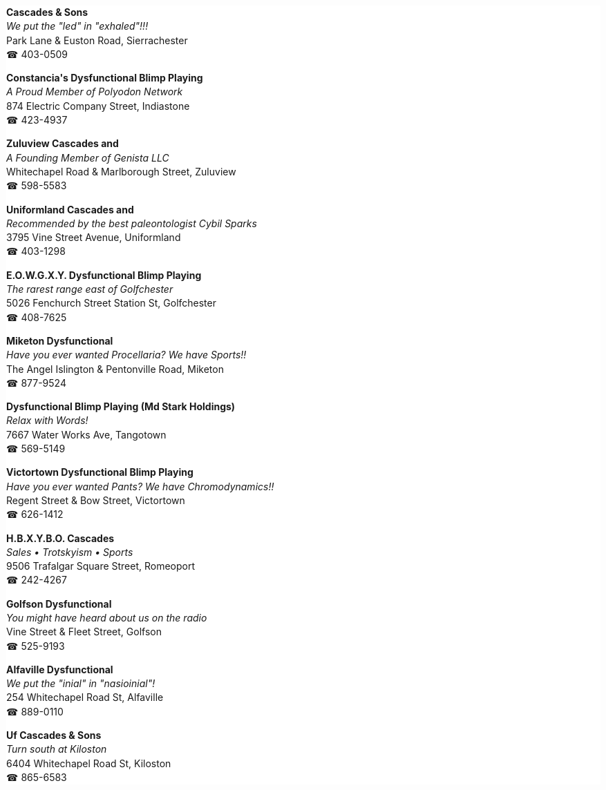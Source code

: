 **Cascades & Sons**  
_We put the "led" in "exhaled"!!!_  
Park Lane & Euston Road, Sierrachester  
☎ 403-0509

**Constancia's Dysfunctional Blimp Playing**  
_A Proud Member of Polyodon Network_  
874 Electric Company Street, Indiastone  
☎ 423-4937

**Zuluview Cascades and**  
_A Founding Member of Genista LLC_  
Whitechapel Road & Marlborough Street, Zuluview  
☎ 598-5583

**Uniformland Cascades and**  
_Recommended by the best paleontologist Cybil Sparks_  
3795 Vine Street Avenue, Uniformland  
☎ 403-1298

**E.O.W.G.X.Y. Dysfunctional Blimp Playing**  
_The rarest range east of Golfchester_  
5026 Fenchurch Street Station St, Golfchester  
☎ 408-7625

**Miketon Dysfunctional**  
_Have you ever wanted Procellaria? We have Sports!!_  
The Angel Islington & Pentonville Road, Miketon  
☎ 877-9524

**Dysfunctional Blimp Playing (Md Stark Holdings)**  
_Relax with Words!_  
7667 Water Works Ave, Tangotown  
☎ 569-5149

**Victortown Dysfunctional Blimp Playing**  
_Have you ever wanted Pants? We have Chromodynamics!!_  
Regent Street & Bow Street, Victortown  
☎ 626-1412

**H.B.X.Y.B.O. Cascades**  
_Sales • Trotskyism • Sports_  
9506 Trafalgar Square Street, Romeoport  
☎ 242-4267

**Golfson Dysfunctional**  
_You might have heard about us on the radio_  
Vine Street & Fleet Street, Golfson  
☎ 525-9193

**Alfaville Dysfunctional**  
_We put the "inial" in "nasioinial"!_  
254 Whitechapel Road St, Alfaville  
☎ 889-0110

**Uf Cascades & Sons**  
_Turn south at Kiloston_  
6404 Whitechapel Road St, Kiloston  
☎ 865-6583
